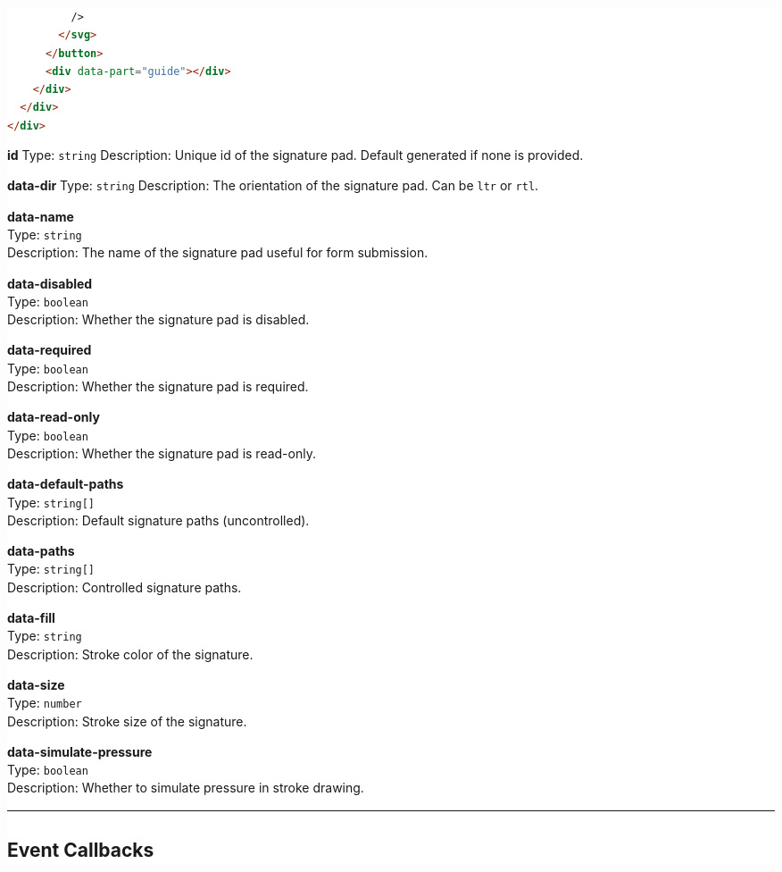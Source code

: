 ```html
          />
        </svg>
      </button>
      <div data-part="guide"></div>
    </div>
  </div>
</div>
```

**id**
Type: `string`
Description: Unique id of the signature pad. Default generated if none is provided.

**data-dir**
Type: `string`
Description: The orientation of the signature pad. Can be `ltr` or `rtl`.

**data-name**  
Type: `string`  
Description: The name of the signature pad useful for form submission.

**data-disabled**  
Type: `boolean`  
Description: Whether the signature pad is disabled.

**data-required**  
Type: `boolean`  
Description: Whether the signature pad is required.

**data-read-only**  
Type: `boolean`  
Description: Whether the signature pad is read-only.

**data-default-paths**  
Type: `string[]`  
Description: Default signature paths (uncontrolled).

**data-paths**  
Type: `string[]`  
Description: Controlled signature paths.

**data-fill**  
Type: `string`  
Description: Stroke color of the signature.

**data-size**  
Type: `number`  
Description: Stroke size of the signature.

**data-simulate-pressure**  
Type: `boolean`  
Description: Whether to simulate pressure in stroke drawing.

---

## Event Callbacks
